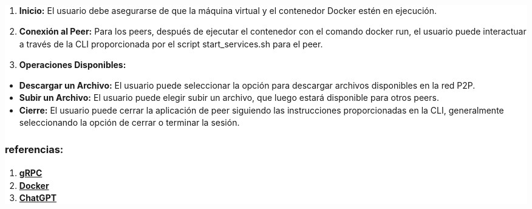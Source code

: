 1. **Inicio:** El usuario debe asegurarse de que la máquina virtual y el contenedor Docker estén en ejecución.

2. **Conexión al Peer:** Para los peers, después de ejecutar el contenedor con el comando docker run, el usuario puede interactuar a través de la CLI proporcionada por el script start_services.sh para el peer.

3. **Operaciones Disponibles:**
- **Descargar un Archivo:** El usuario puede seleccionar la opción para descargar archivos disponibles en la red P2P.
- **Subir un Archivo:** El usuario puede elegir subir un archivo, que luego estará disponible para otros peers.
- **Cierre:** El usuario puede cerrar la aplicación de peer siguiendo las instrucciones proporcionadas en la CLI, generalmente seleccionando la opción de cerrar o terminar la sesión.

### referencias:
1. **[gRPC](https://www.paradigmadigital.com/dev/grpc-que-es-como-funciona/)**
2. **[Docker](https://www.redhat.com/es/topics/containers/what-is-docker)**
3. **[ChatGPT](https://chat.openai.com/)**
